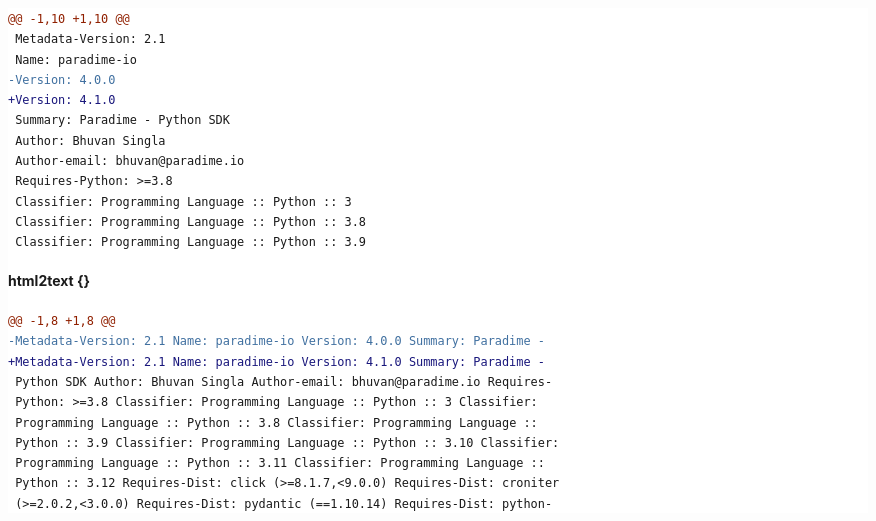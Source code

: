 ```diff
@@ -1,10 +1,10 @@
 Metadata-Version: 2.1
 Name: paradime-io
-Version: 4.0.0
+Version: 4.1.0
 Summary: Paradime - Python SDK
 Author: Bhuvan Singla
 Author-email: bhuvan@paradime.io
 Requires-Python: >=3.8
 Classifier: Programming Language :: Python :: 3
 Classifier: Programming Language :: Python :: 3.8
 Classifier: Programming Language :: Python :: 3.9
```

#### html2text {}

```diff
@@ -1,8 +1,8 @@
-Metadata-Version: 2.1 Name: paradime-io Version: 4.0.0 Summary: Paradime -
+Metadata-Version: 2.1 Name: paradime-io Version: 4.1.0 Summary: Paradime -
 Python SDK Author: Bhuvan Singla Author-email: bhuvan@paradime.io Requires-
 Python: >=3.8 Classifier: Programming Language :: Python :: 3 Classifier:
 Programming Language :: Python :: 3.8 Classifier: Programming Language ::
 Python :: 3.9 Classifier: Programming Language :: Python :: 3.10 Classifier:
 Programming Language :: Python :: 3.11 Classifier: Programming Language ::
 Python :: 3.12 Requires-Dist: click (>=8.1.7,<9.0.0) Requires-Dist: croniter
 (>=2.0.2,<3.0.0) Requires-Dist: pydantic (==1.10.14) Requires-Dist: python-
```

